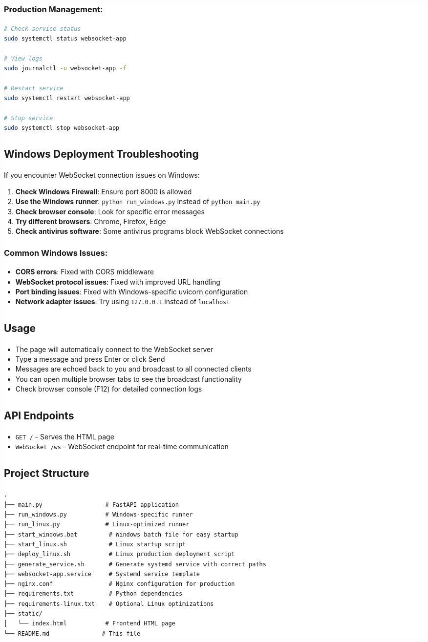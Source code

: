 ### Production Management:
```bash
# Check service status
sudo systemctl status websocket-app

# View logs
sudo journalctl -u websocket-app -f

# Restart service
sudo systemctl restart websocket-app

# Stop service
sudo systemctl stop websocket-app
```

## Windows Deployment Troubleshooting

If you encounter WebSocket connection issues on Windows:

1. **Check Windows Firewall**: Ensure port 8000 is allowed
2. **Use the Windows runner**: `python run_windows.py` instead of `python main.py`
3. **Check browser console**: Look for specific error messages
4. **Try different browsers**: Chrome, Firefox, Edge
5. **Check antivirus software**: Some antivirus programs block WebSocket connections

### Common Windows Issues:

- **CORS errors**: Fixed with CORS middleware
- **WebSocket protocol issues**: Fixed with improved URL handling
- **Port binding issues**: Fixed with Windows-specific uvicorn configuration
- **Network adapter issues**: Try using `127.0.0.1` instead of `localhost`

## Usage

- The page will automatically connect to the WebSocket server
- Type a message and press Enter or click Send
- Messages are echoed back to you and broadcast to all connected clients
- You can open multiple browser tabs to see the broadcast functionality
- Check browser console (F12) for detailed connection logs

## API Endpoints

- `GET /` - Serves the HTML page
- `WebSocket /ws` - WebSocket endpoint for real-time communication

## Project Structure

```
.
├── main.py                  # FastAPI application
├── run_windows.py           # Windows-specific runner
├── run_linux.py             # Linux-optimized runner
├── start_windows.bat         # Windows batch file for easy startup
├── start_linux.sh            # Linux startup script
├── deploy_linux.sh           # Linux production deployment script
├── generate_service.sh       # Generate systemd service with correct paths
├── websocket-app.service     # Systemd service template
├── nginx.conf                # Nginx configuration for production
├── requirements.txt          # Python dependencies
├── requirements-linux.txt    # Optional Linux optimizations
├── static/
│   └── index.html           # Frontend HTML page
└── README.md               # This file
```